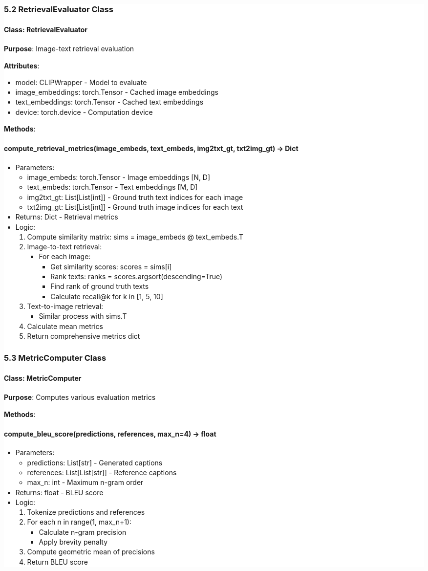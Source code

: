 ### 5.2 RetrievalEvaluator Class

#### Class: RetrievalEvaluator
**Purpose**: Image-text retrieval evaluation

**Attributes**:
- model: CLIPWrapper - Model to evaluate
- image_embeddings: torch.Tensor - Cached image embeddings
- text_embeddings: torch.Tensor - Cached text embeddings
- device: torch.device - Computation device

**Methods**:

#### compute_retrieval_metrics(image_embeds, text_embeds, img2txt_gt, txt2img_gt) -> Dict
- Parameters:
  - image_embeds: torch.Tensor - Image embeddings [N, D]
  - text_embeds: torch.Tensor - Text embeddings [M, D]
  - img2txt_gt: List[List[int]] - Ground truth text indices for each image
  - txt2img_gt: List[List[int]] - Ground truth image indices for each text
- Returns: Dict - Retrieval metrics
- Logic:
  1. Compute similarity matrix: sims = image_embeds @ text_embeds.T
  2. Image-to-text retrieval:
     - For each image:
       - Get similarity scores: scores = sims[i]
       - Rank texts: ranks = scores.argsort(descending=True)
       - Find rank of ground truth texts
       - Calculate recall@k for k in [1, 5, 10]
  3. Text-to-image retrieval:
     - Similar process with sims.T
  4. Calculate mean metrics
  5. Return comprehensive metrics dict

### 5.3 MetricComputer Class

#### Class: MetricComputer
**Purpose**: Computes various evaluation metrics

**Methods**:

#### compute_bleu_score(predictions, references, max_n=4) -> float
- Parameters:
  - predictions: List[str] - Generated captions
  - references: List[List[str]] - Reference captions
  - max_n: int - Maximum n-gram order
- Returns: float - BLEU score
- Logic:
  1. Tokenize predictions and references
  2. For each n in range(1, max_n+1):
     - Calculate n-gram precision
     - Apply brevity penalty
  3. Compute geometric mean of precisions
  4. Return BLEU score
